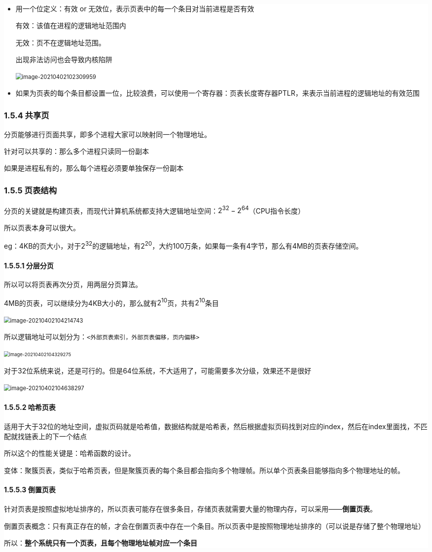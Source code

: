 - 用一个位定义：有效 or 无效位，表示页表中的每一个条目对当前进程是否有效

  有效：该值在进程的逻辑地址范围内

  无效：页不在逻辑地址范围。

  出现非法访问也会导致内核陷阱

  <img src="C:\Users\surface\AppData\Roaming\Typora\typora-user-images\image-20210402102309959.png" alt="image-20210402102309959" style="zoom:80%;" />

- 如果为页表的每个条目都设置一位，比较浪费，可以使用一个寄存器：页表长度寄存器PTLR，来表示当前进程的逻辑地址的有效范围

### 1.5.4 共享页

分页能够进行页面共享，即多个进程大家可以映射同一个物理地址。

针对可以共享的：那么多个进程只读同一份副本

如果是进程私有的，那么每个进程必须要单独保存一份副本

### 1.5.5 页表结构

分页的关键就是构建页表，而现代计算机系统都支持大逻辑地址空间：$2^{32} - 2^{64}$（CPU指令长度）

所以页表本身可以很大。

eg：4KB的页大小，对于$2^{32}$的逻辑地址，有$2^{20}$，大约100万条，如果每一条有4字节，那么有4MB的页表存储空间。

#### 1.5.5.1 分层分页

所以可以将页表再次分页，用两层分页算法。

4MB的页表，可以继续分为4KB大小的，那么就有$2^{10}$页，共有$2^{10}$条目

<img src="C:\Users\surface\AppData\Roaming\Typora\typora-user-images\image-20210402104214743.png" alt="image-20210402104214743" style="zoom:80%;" />

所以逻辑地址可以划分为：`<外部页表索引，外部页表偏移，页内偏移>`

<img src="C:\Users\surface\AppData\Roaming\Typora\typora-user-images\image-20210402104329275.png" alt="image-20210402104329275" style="zoom:67%;" />

对于32位系统来说，还是可行的。但是64位系统，不大适用了，可能需要多次分级，效果还不是很好

<img src="C:\Users\surface\AppData\Roaming\Typora\typora-user-images\image-20210402104638297.png" alt="image-20210402104638297" style="zoom:80%;" />

#### 1.5.5.2 哈希页表

适用于大于32位的地址空间，虚拟页码就是哈希值，数据结构就是哈希表，然后根据虚拟页码找到对应的index，然后在index里面找，不匹配就找链表上的下一个结点

所以这个的性能关键是：哈希函数的设计。

变体：聚簇页表，类似于哈希页表，但是聚簇页表的每个条目都会指向多个物理帧。所以单个页表条目能够指向多个物理地址的帧。

#### 1.5.5.3 倒置页表

针对页表是按照虚拟地址排序的，所以页表可能存在很多条目，存储页表就需要大量的物理内存，可以采用——**倒置页表**。

倒置页表概念：只有真正存在的帧，才会在倒置页表中存在一个条目。所以页表中是按照物理地址排序的（可以说是存储了整个物理地址）

所以：**整个系统只有一个页表，且每个物理地址帧对应一个条目**
